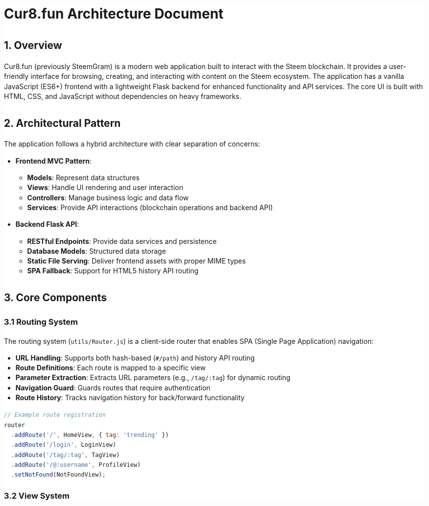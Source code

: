 # Cur8.fun Architecture Document

## 1. Overview

Cur8.fun (previously SteemGram) is a modern web application built to interact with the Steem blockchain. It provides a user-friendly interface for browsing, creating, and interacting with content on the Steem ecosystem. The application has a vanilla JavaScript (ES6+) frontend with a lightweight Flask backend for enhanced functionality and API services. The core UI is built with HTML, CSS, and JavaScript without dependencies on heavy frameworks.

## 2. Architectural Pattern

The application follows a hybrid architecture with clear separation of concerns:

- **Frontend MVC Pattern**: 
  - **Models**: Represent data structures
  - **Views**: Handle UI rendering and user interaction
  - **Controllers**: Manage business logic and data flow
  - **Services**: Provide API interactions (blockchain operations and backend API)

- **Backend Flask API**:
  - **RESTful Endpoints**: Provide data services and persistence
  - **Database Models**: Structured data storage
  - **Static File Serving**: Deliver frontend assets with proper MIME types
  - **SPA Fallback**: Support for HTML5 history API routing

## 3. Core Components

### 3.1 Routing System

The routing system (`utils/Router.js`) is a client-side router that enables SPA (Single Page Application) navigation:

- **URL Handling**: Supports both hash-based (`#/path`) and history API routing
- **Route Definitions**: Each route is mapped to a specific view
- **Parameter Extraction**: Extracts URL parameters (e.g., `/tag/:tag`) for dynamic routing
- **Navigation Guard**: Guards routes that require authentication
- **Route History**: Tracks navigation history for back/forward functionality

```javascript
// Example route registration
router
  .addRoute('/', HomeView, { tag: 'trending' })
  .addRoute('/login', LoginView)
  .addRoute('/tag/:tag', TagView)
  .addRoute('/@:username', ProfileView)
  .setNotFound(NotFoundView);
```

### 3.2 View System
